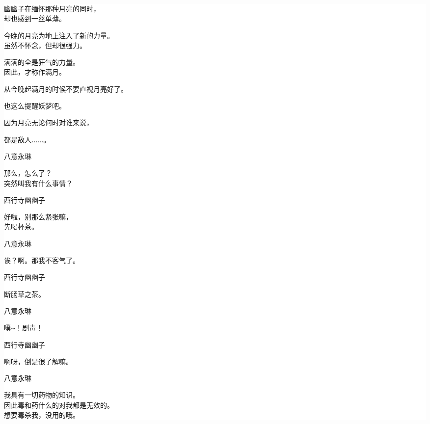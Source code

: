   
幽幽子在缅怀那种月亮的同时，  
却也感到一丝单薄。
  
  
今晚的月亮为地上注入了新的力量。  
虽然不怀念，但却很强力。
  
  
满满的全是狂气的力量。  
因此，才称作满月。
  
  
从今晚起满月的时候不要直视月亮好了。
  
  
也这么提醒妖梦吧。
  
  
因为月亮无论何时对谁来说，
  
  
都是敌人……。
  


[](./八意永琳.md)八意永琳
  
那么，怎么了？  
突然叫我有什么事情？
  


[](./西行寺幽幽子.md)西行寺幽幽子
  
好啦，别那么紧张嘛，  
先喝杯茶。
  


[](./八意永琳.md)八意永琳
  
诶？啊。那我不客气了。
  


[](./西行寺幽幽子.md)西行寺幽幽子
  
断肠草之茶。
  


[](./八意永琳.md)八意永琳
  
噗~！剧毒！
  


[](./西行寺幽幽子.md)西行寺幽幽子
  
啊呀，倒是很了解嘛。
  


[](./八意永琳.md)八意永琳
  
我具有一切药物的知识。  
因此毒和药什么的对我都是无效的。  
想要毒杀我，没用的哦。
  